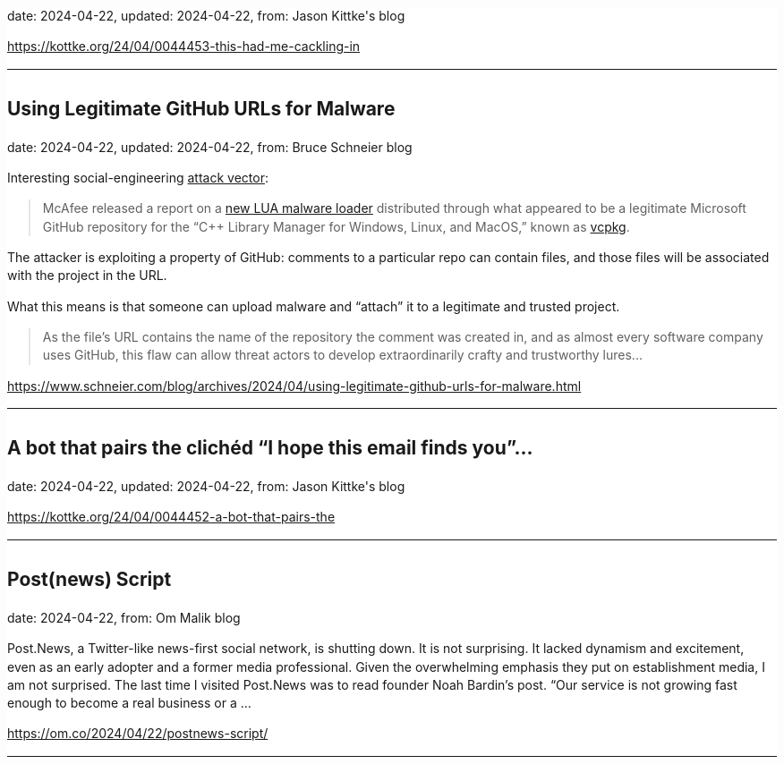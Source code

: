 date: 2024-04-22, updated: 2024-04-22, from: Jason Kittke's blog

 

<https://kottke.org/24/04/0044453-this-had-me-cackling-in>

---

## Using Legitimate GitHub URLs for Malware

date: 2024-04-22, updated: 2024-04-22, from: Bruce Schneier blog

<p>Interesting social-engineering <a href="https://www.bleepingcomputer.com/news/security/github-comments-abused-to-push-malware-via-microsoft-repo-urls/">attack vector</a>:</p>
<blockquote><p>McAfee released a report on a <a href="https://www.bleepingcomputer.com/news/security/fake-cheat-lures-gamers-into-spreading-infostealer-malware/">new LUA malware loader</a> distributed through what appeared to be a legitimate Microsoft GitHub repository for the &#8220;C++ Library Manager for Windows, Linux, and MacOS,&#8221; known as <a href="https://github.com/microsoft/vcpkg">vcpkg</a>.</p></blockquote>
<p>The attacker is exploiting a property of GitHub: comments to a particular repo can contain files, and those files will be associated with the project in the URL.</p>
<p>What this means is that someone can upload malware and &#8220;attach&#8221; it to a legitimate and trusted project.</p>
<blockquote><p>As the file&#8217;s URL contains the name of the repository the comment was created in, and as almost every software company uses GitHub, this flaw can allow threat actors to develop extraordinarily crafty and trustworthy lures...</p></blockquote> 

<https://www.schneier.com/blog/archives/2024/04/using-legitimate-github-urls-for-malware.html>

---

##  A bot that pairs the clichéd &#8220;I hope this email finds you&#8221;... 

date: 2024-04-22, updated: 2024-04-22, from: Jason Kittke's blog

 

<https://kottke.org/24/04/0044452-a-bot-that-pairs-the>

---

## Post(news) Script

date: 2024-04-22, from: Om Malik blog

Post.News, a Twitter-like news-first social&#160;network,&#160;is shutting&#160;down.&#160;It is not surprising.&#160;It lacked dynamism and excitement, even&#160;as an early adopter and a former media&#160;professional. Given&#160;the&#160;overwhelming emphasis they put on establishment&#160;media, I am not surprised.&#160;The last time I visited&#160;Post.News&#160;was to read founder Noah Bardin’s post. “Our service is not growing fast enough to become a real business or a &#8230; 

<https://om.co/2024/04/22/postnews-script/>

---
